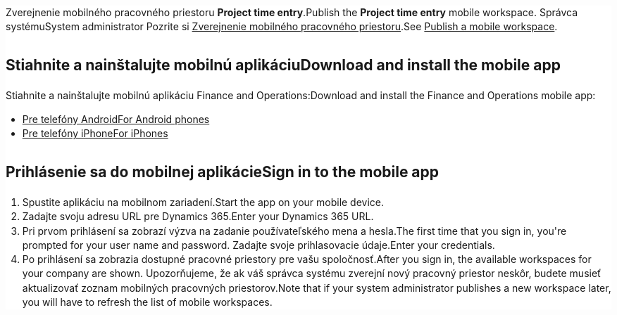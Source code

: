 </ol></td>
</tr>
<tr class="even">
<td><span data-ttu-id="e22a1-137">Zverejnenie mobilného pracovného priestoru <strong>Project time entry</strong>.</span><span class="sxs-lookup"><span data-stu-id="e22a1-137">Publish the <strong>Project time entry</strong> mobile workspace.</span></span></td>
<td><span data-ttu-id="e22a1-138">Správca systému</span><span class="sxs-lookup"><span data-stu-id="e22a1-138">System administrator</span></span></td>
<td><span data-ttu-id="e22a1-139">Pozrite si <a href="../../dev-itpro/mobile-apps/publish-mobile-workspace.md">Zverejnenie mobilného pracovného priestoru</a>.</span><span class="sxs-lookup"><span data-stu-id="e22a1-139">See <a href="../../dev-itpro/mobile-apps/publish-mobile-workspace.md">Publish a mobile workspace</a>.</span></span></td>
</tr>
</tbody>
</table>

## <a name="download-and-install-the-mobile-app"></a><span data-ttu-id="e22a1-140">Stiahnite a nainštalujte mobilnú aplikáciu</span><span class="sxs-lookup"><span data-stu-id="e22a1-140">Download and install the mobile app</span></span>

<span data-ttu-id="e22a1-141">Stiahnite a nainštalujte mobilnú aplikáciu Finance and Operations:</span><span class="sxs-lookup"><span data-stu-id="e22a1-141">Download and install the Finance and Operations mobile app:</span></span>

-   [<span data-ttu-id="e22a1-142">Pre telefóny Android</span><span class="sxs-lookup"><span data-stu-id="e22a1-142">For Android phones</span></span>](https://go.microsoft.com/fwlink/?linkid=850662)
-   [<span data-ttu-id="e22a1-143">Pre telefóny iPhone</span><span class="sxs-lookup"><span data-stu-id="e22a1-143">For iPhones</span></span>](https://go.microsoft.com/fwlink/?linkid=850663)

## <a name="sign-in-to-the-mobile-app"></a><span data-ttu-id="e22a1-144">Prihlásenie sa do mobilnej aplikácie</span><span class="sxs-lookup"><span data-stu-id="e22a1-144">Sign in to the mobile app</span></span>
1.  <span data-ttu-id="e22a1-145">Spustite aplikáciu na mobilnom zariadení.</span><span class="sxs-lookup"><span data-stu-id="e22a1-145">Start the app on your mobile device.</span></span>
2.  <span data-ttu-id="e22a1-146">Zadajte svoju adresu URL pre Dynamics 365.</span><span class="sxs-lookup"><span data-stu-id="e22a1-146">Enter your Dynamics 365 URL.</span></span>
3.  <span data-ttu-id="e22a1-147">Pri prvom prihlásení sa zobrazí výzva na zadanie používateľského mena a hesla.</span><span class="sxs-lookup"><span data-stu-id="e22a1-147">The first time that you sign in, you're prompted for your user name and password.</span></span> <span data-ttu-id="e22a1-148">Zadajte svoje prihlasovacie údaje.</span><span class="sxs-lookup"><span data-stu-id="e22a1-148">Enter your credentials.</span></span>
4.  <span data-ttu-id="e22a1-149">Po prihlásení sa zobrazia dostupné pracovné priestory pre vašu spoločnosť.</span><span class="sxs-lookup"><span data-stu-id="e22a1-149">After you sign in, the available workspaces for your company are shown.</span></span> <span data-ttu-id="e22a1-150">Upozorňujeme, že ak váš správca systému zverejní nový pracovný priestor neskôr, budete musieť aktualizovať zoznam mobilných pracovných priestorov.</span><span class="sxs-lookup"><span data-stu-id="e22a1-150">Note that if your system administrator publishes a new workspace later, you will have to refresh the list of mobile workspaces.</span></span>
